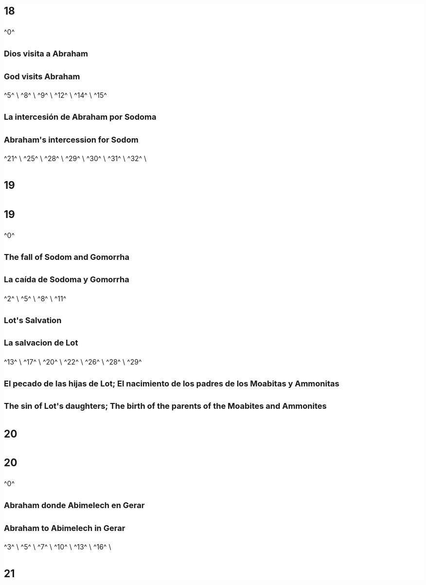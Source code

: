 ## 18
^0^

### Dios visita a Abraham

### God visits Abraham
^5^ \ ^8^ \ ^9^ \ ^12^ \ ^14^ \ ^15^

### La intercesión de Abraham por Sodoma

### Abraham's intercession for Sodom
^21^ \ ^25^ \ ^28^ \ ^29^ \ ^30^ \ ^31^ \ ^32^ \ 
## 19

## 19
^0^

### The fall of Sodom and Gomorrha

### La caída de Sodoma y Gomorrha
^2^ \ ^5^ \ ^8^ \ ^11^

### Lot's Salvation

### La salvacion de Lot
^13^ \ ^17^ \ ^20^ \ ^22^ \ ^26^ \ ^28^ \ ^29^

### El pecado de las hijas de Lot; El nacimiento de los padres de los Moabitas y Ammonitas

### The sin of Lot's daughters; The birth of the parents of the Moabites and Ammonites

## 20

## 20
^0^

### Abraham donde Abimelech en Gerar

### Abraham to Abimelech in Gerar
^3^ \ ^5^ \ ^7^ \ ^10^ \ ^13^ \ ^16^ \ 
## 21
